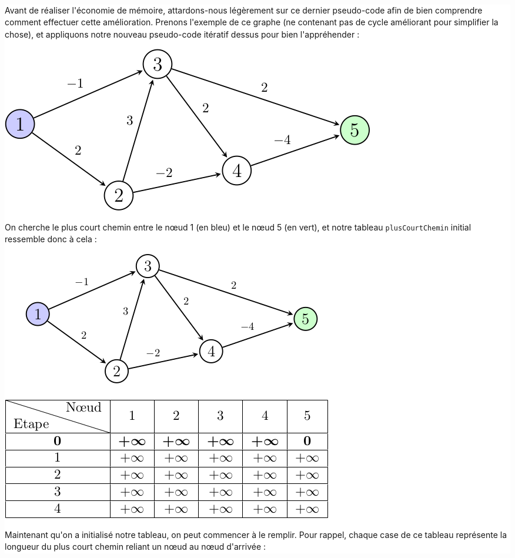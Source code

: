 Avant de réaliser l'économie de mémoire, attardons-nous légèrement sur ce dernier pseudo-code afin de bien comprendre comment effectuer cette amélioration. Prenons l'exemple de ce graphe (ne contenant pas de cycle améliorant pour simplifier la chose), et appliquons notre nouveau pseudo-code itératif dessus pour bien l'appréhender :

![Exemple de graphe orienté et pondéré](/img/algo/structure/graphe/plus_court_chemin/bellman_ford/exemple_graphe_pseudo_code_iteratif.png)

On cherche le plus court chemin entre le nœud 1 (en bleu) et le nœud 5 (en vert), et notre tableau `plusCourtChemin` initial ressemble donc à cela :

![État initial du tableau `plusCourtChemin`](/img/algo/structure/graphe/plus_court_chemin/bellman_ford/etat_init_pseudo_code_iteratif.png)

Maintenant qu'on a initialisé notre tableau, on peut commencer à le remplir. Pour rappel, chaque case de ce tableau représente la longueur du plus court chemin reliant un nœud au nœud d'arrivée :
